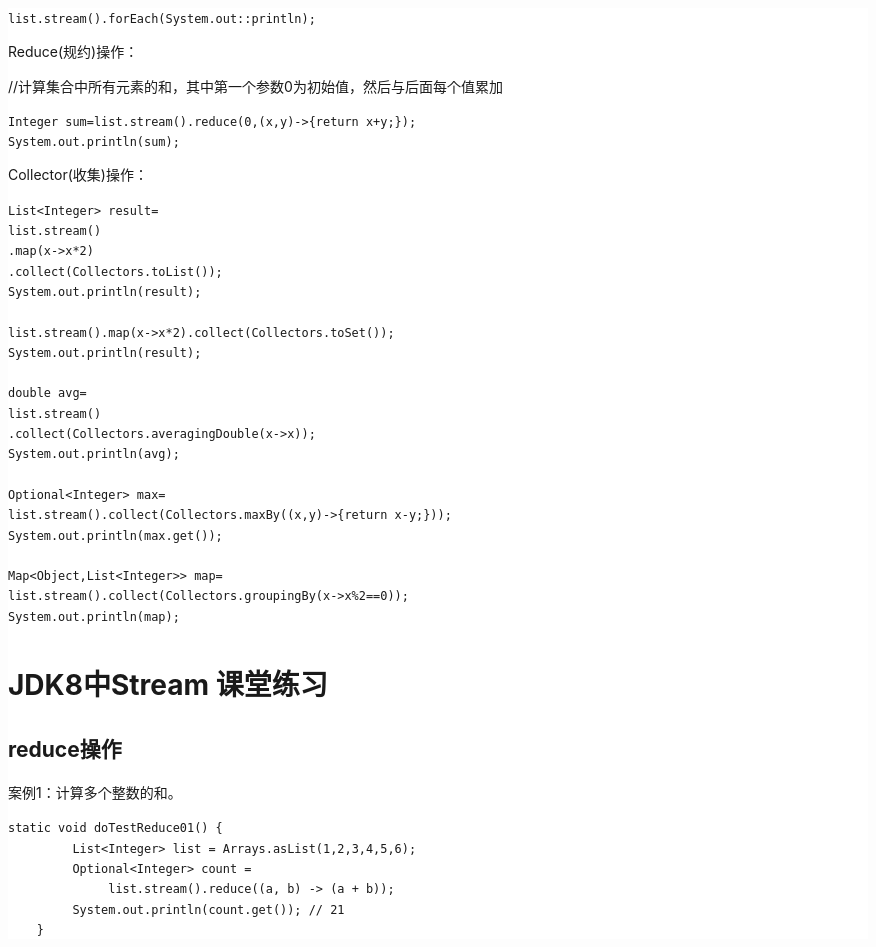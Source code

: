 ```
list.stream().forEach(System.out::println);
```



Reduce(规约)操作：

//计算集合中所有元素的和，其中第一个参数0为初始值，然后与后面每个值累加

```
Integer sum=list.stream().reduce(0,(x,y)->{return x+y;});
System.out.println(sum);
```


Collector(收集)操作：

```
List<Integer> result=
list.stream()
.map(x->x*2)
.collect(Collectors.toList());
System.out.println(result);

list.stream().map(x->x*2).collect(Collectors.toSet());
System.out.println(result);

double avg=
list.stream()
.collect(Collectors.averagingDouble(x->x));
System.out.println(avg);

Optional<Integer> max=
list.stream().collect(Collectors.maxBy((x,y)->{return x-y;}));
System.out.println(max.get());

Map<Object,List<Integer>> map=
list.stream().collect(Collectors.groupingBy(x->x%2==0));
System.out.println(map);
```

# JDK8中Stream 课堂练习
##	reduce操作
案例1：计算多个整数的和。

```
static void doTestReduce01() {
		 List<Integer> list = Arrays.asList(1,2,3,4,5,6);
		 Optional<Integer> count = 
              list.stream().reduce((a, b) -> (a + b));
		 System.out.println(count.get()); // 21
	}
```
